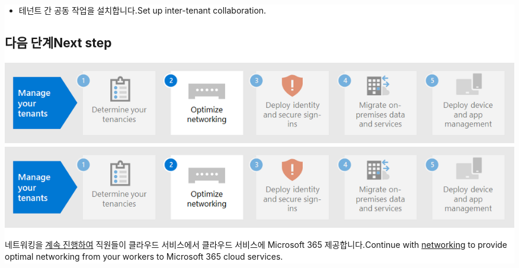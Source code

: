 - <span data-ttu-id="0aacc-193">테넌트 간 공동 작업을 설치합니다.</span><span class="sxs-lookup"><span data-stu-id="0aacc-193">Set up inter-tenant collaboration.</span></span>

## <a name="next-step"></a><span data-ttu-id="0aacc-194">다음 단계</span><span class="sxs-lookup"><span data-stu-id="0aacc-194">Next step</span></span>

<span data-ttu-id="0aacc-195">[![2단계. 액세스를 위해 네트워크에 맞게 테넌트 최적화](../media/tenant-management-overview/tenant-management-step-grid-networking.png)](tenant-management-networking.md)</span><span class="sxs-lookup"><span data-stu-id="0aacc-195">[![Step 2. Optimize your tenant for network for access](../media/tenant-management-overview/tenant-management-step-grid-networking.png)](tenant-management-networking.md)</span></span>

<span data-ttu-id="0aacc-196">네트워킹을 [계속 진행하여](tenant-management-networking.md) 직원들이 클라우드 서비스에서 클라우드 서비스에 Microsoft 365 제공합니다.</span><span class="sxs-lookup"><span data-stu-id="0aacc-196">Continue with [networking](tenant-management-networking.md) to provide optimal networking from your workers to Microsoft 365 cloud services.</span></span>
